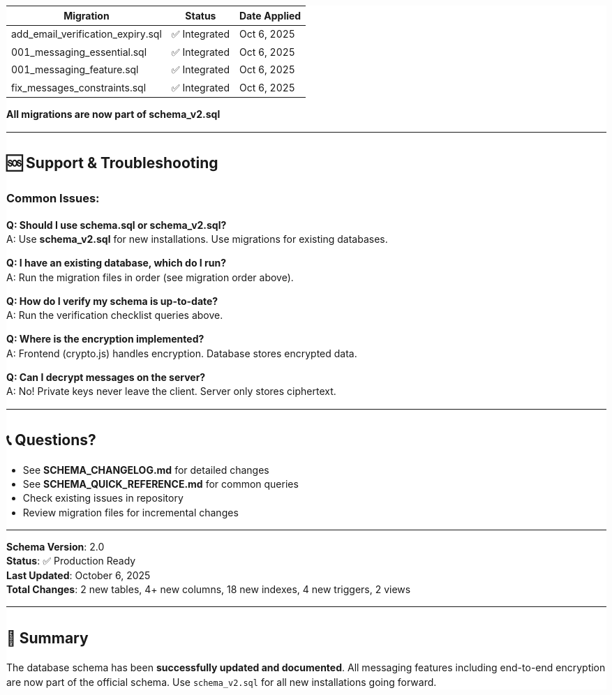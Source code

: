 | Migration                         | Status        | Date Applied |
| --------------------------------- | ------------- | ------------ |
| add_email_verification_expiry.sql | ✅ Integrated | Oct 6, 2025  |
| 001_messaging_essential.sql       | ✅ Integrated | Oct 6, 2025  |
| 001_messaging_feature.sql         | ✅ Integrated | Oct 6, 2025  |
| fix_messages_constraints.sql      | ✅ Integrated | Oct 6, 2025  |

**All migrations are now part of schema_v2.sql**

---

## 🆘 Support & Troubleshooting

### Common Issues:

**Q: Should I use schema.sql or schema_v2.sql?**  
A: Use **schema_v2.sql** for new installations. Use migrations for existing databases.

**Q: I have an existing database, which do I run?**  
A: Run the migration files in order (see migration order above).

**Q: How do I verify my schema is up-to-date?**  
A: Run the verification checklist queries above.

**Q: Where is the encryption implemented?**  
A: Frontend (crypto.js) handles encryption. Database stores encrypted data.

**Q: Can I decrypt messages on the server?**  
A: No! Private keys never leave the client. Server only stores ciphertext.

---

## 📞 Questions?

- See **SCHEMA_CHANGELOG.md** for detailed changes
- See **SCHEMA_QUICK_REFERENCE.md** for common queries
- Check existing issues in repository
- Review migration files for incremental changes

---

**Schema Version**: 2.0  
**Status**: ✅ Production Ready  
**Last Updated**: October 6, 2025  
**Total Changes**: 2 new tables, 4+ new columns, 18 new indexes, 4 new triggers, 2 views

---

## 🎉 Summary

The database schema has been **successfully updated and documented**. All messaging features including end-to-end encryption are now part of the official schema. Use `schema_v2.sql` for all new installations going forward.
